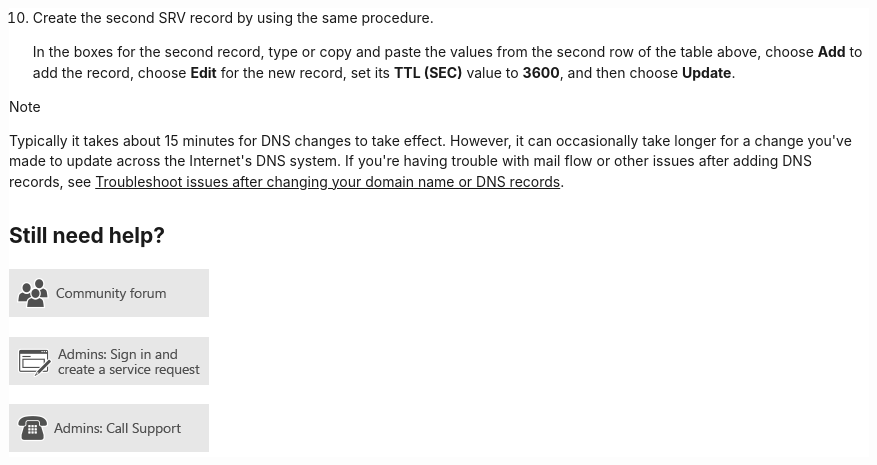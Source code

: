 10. Create the second SRV record by using the same procedure.
    
    In the boxes for the second record, type or copy and paste the values from the second row of the table above, choose **Add** to add the record, choose **Edit** for the new record, set its **TTL (SEC)** value to **3600**, and then choose **Update**.
    
> [!NOTE]
>  Typically it takes about 15 minutes for DNS changes to take effect. However, it can occasionally take longer for a change you've made to update across the Internet's DNS system. If you're having trouble with mail flow or other issues after adding DNS records, see [Troubleshoot issues after changing your domain name or DNS records](../get-help-with-domains/find-and-fix-issues.md). 
  
## Still need help?
<a name="BKMK_NeedHelp"> </a>

[![Get help from the Office 365 community forums](../media/12a746cc-184b-4288-908c-f718ce9c4ba5.png)](https://go.microsoft.com/fwlink/p/?LinkId=518605)
  
[![Admins: Sign in and create a service request](../media/10862798-181d-47a5-ae4f-3f8d5a2874d4.png)]( https://go.microsoft.com/fwlink/p/?LinkId=519124)
  
[![Admins: Call Support](../media/9f262e67-e8c9-4fc0-85c2-b3f4cfbc064e.png)](https://go.microsoft.com/fwlink/p/?LinkID=518322)
  

